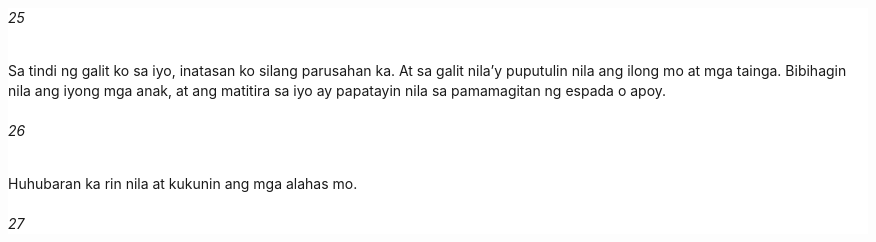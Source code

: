 
















###### 25 










Sa tindi ng galit ko sa iyo, inatasan ko silang parusahan ka. At sa galit nilaʼy puputulin nila ang ilong mo at mga tainga. Bibihagin nila ang iyong mga anak, at ang matitira sa iyo ay papatayin nila sa pamamagitan ng espada o apoy. 





















###### 26 










Huhubaran ka rin nila at kukunin ang mga alahas mo. 





















###### 27 
